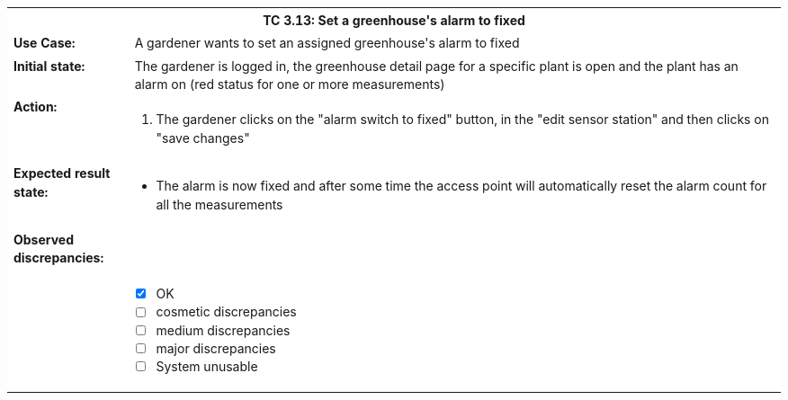 </td>
  </tr>
</table>


<table>
  <tr>
    <th colspan="2">TC 3.13: Set a greenhouse's alarm to fixed</td>
  </tr>
  <tr>
    <td><b>Use Case:</b></td>
    <td>A gardener wants to set an assigned greenhouse's alarm to fixed</td>
  </tr>
  <tr>
    <td><b>Initial state:</b></td>
    <td>The gardener is logged in, the greenhouse detail page for a specific plant is open and the plant has an alarm on (red status for one or more measurements)</td>
  </tr>
  <tr>
    <td><b>Action:</b></td>
    <td>
      <ol>
        <li>The gardener clicks on the "alarm switch to fixed" button, in the "edit sensor station" and then clicks on "save changes"</li>
      </ol>
    </td>
  </tr>
  <tr>
    <td><b>Expected result state: </b></td>
    <td>
      <ul>
        <li>The alarm is now fixed and after some time the access point will automatically reset the alarm count for all the measurements</li>
      </ul>
    </td>
  </tr>
  <tr>
    <td><b>Observed discrepancies: </b></td>
    <td></td>
  </tr>
  <tr><td></td>
    <td>

- [x] OK
- [ ] cosmetic discrepancies
- [ ] medium discrepancies
- [ ] major discrepancies
- [ ] System unusable

</td>
  </tr>
</table>
